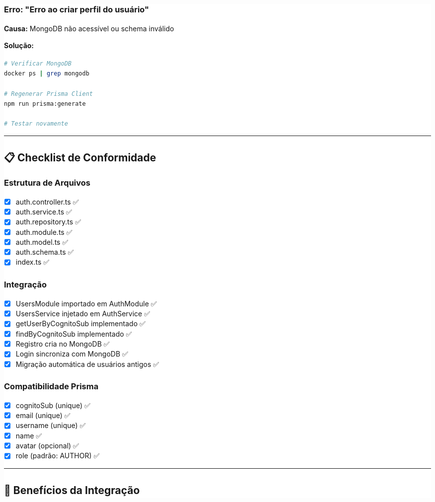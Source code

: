 ### Erro: "Erro ao criar perfil do usuário"

**Causa:** MongoDB não acessível ou schema inválido

**Solução:**

```bash
# Verificar MongoDB
docker ps | grep mongodb

# Regenerar Prisma Client
npm run prisma:generate

# Testar novamente
```

---

## 📋 Checklist de Conformidade

### Estrutura de Arquivos

- [x] auth.controller.ts ✅
- [x] auth.service.ts ✅
- [x] auth.repository.ts ✅
- [x] auth.module.ts ✅
- [x] auth.model.ts ✅
- [x] auth.schema.ts ✅
- [x] index.ts ✅

### Integração

- [x] UsersModule importado em AuthModule ✅
- [x] UsersService injetado em AuthService ✅
- [x] getUserByCognitoSub implementado ✅
- [x] findByCognitoSub implementado ✅
- [x] Registro cria no MongoDB ✅
- [x] Login sincroniza com MongoDB ✅
- [x] Migração automática de usuários antigos ✅

### Compatibilidade Prisma

- [x] cognitoSub (unique) ✅
- [x] email (unique) ✅
- [x] username (unique) ✅
- [x] name ✅
- [x] avatar (opcional) ✅
- [x] role (padrão: AUTHOR) ✅

---

## 🎯 Benefícios da Integração
